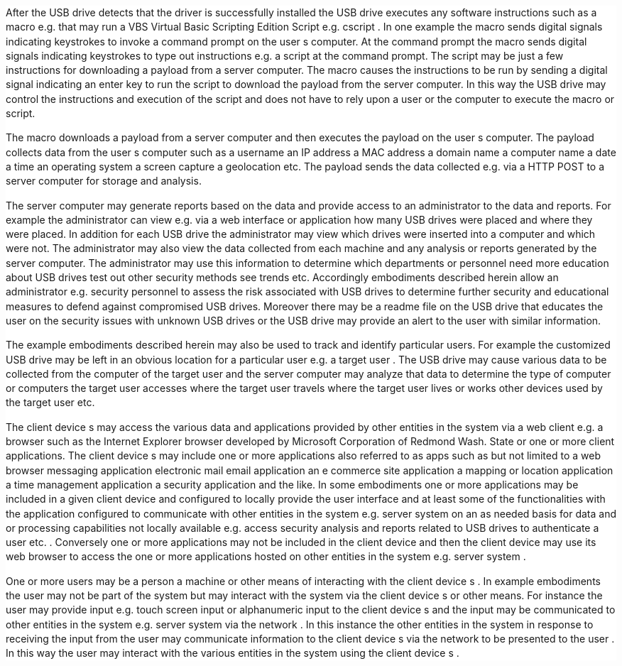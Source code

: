 After the USB drive detects that the driver is successfully installed the USB drive executes any software instructions such as a macro e.g. that may run a VBS Virtual Basic Scripting Edition Script e.g. cscript . In one example the macro sends digital signals indicating keystrokes to invoke a command prompt on the user s computer. At the command prompt the macro sends digital signals indicating keystrokes to type out instructions e.g. a script at the command prompt. The script may be just a few instructions for downloading a payload from a server computer. The macro causes the instructions to be run by sending a digital signal indicating an enter key to run the script to download the payload from the server computer. In this way the USB drive may control the instructions and execution of the script and does not have to rely upon a user or the computer to execute the macro or script.

The macro downloads a payload from a server computer and then executes the payload on the user s computer. The payload collects data from the user s computer such as a username an IP address a MAC address a domain name a computer name a date a time an operating system a screen capture a geolocation etc. The payload sends the data collected e.g. via a HTTP POST to a server computer for storage and analysis.

The server computer may generate reports based on the data and provide access to an administrator to the data and reports. For example the administrator can view e.g. via a web interface or application how many USB drives were placed and where they were placed. In addition for each USB drive the administrator may view which drives were inserted into a computer and which were not. The administrator may also view the data collected from each machine and any analysis or reports generated by the server computer. The administrator may use this information to determine which departments or personnel need more education about USB drives test out other security methods see trends etc. Accordingly embodiments described herein allow an administrator e.g. security personnel to assess the risk associated with USB drives to determine further security and educational measures to defend against compromised USB drives. Moreover there may be a readme file on the USB drive that educates the user on the security issues with unknown USB drives or the USB drive may provide an alert to the user with similar information.

The example embodiments described herein may also be used to track and identify particular users. For example the customized USB drive may be left in an obvious location for a particular user e.g. a target user . The USB drive may cause various data to be collected from the computer of the target user and the server computer may analyze that data to determine the type of computer or computers the target user accesses where the target user travels where the target user lives or works other devices used by the target user etc.

The client device s may access the various data and applications provided by other entities in the system via a web client e.g. a browser such as the Internet Explorer browser developed by Microsoft Corporation of Redmond Wash. State or one or more client applications. The client device s may include one or more applications also referred to as apps such as but not limited to a web browser messaging application electronic mail email application an e commerce site application a mapping or location application a time management application a security application and the like. In some embodiments one or more applications may be included in a given client device and configured to locally provide the user interface and at least some of the functionalities with the application configured to communicate with other entities in the system e.g. server system on an as needed basis for data and or processing capabilities not locally available e.g. access security analysis and reports related to USB drives to authenticate a user etc. . Conversely one or more applications may not be included in the client device and then the client device may use its web browser to access the one or more applications hosted on other entities in the system e.g. server system .

One or more users may be a person a machine or other means of interacting with the client device s . In example embodiments the user may not be part of the system but may interact with the system via the client device s or other means. For instance the user may provide input e.g. touch screen input or alphanumeric input to the client device s and the input may be communicated to other entities in the system e.g. server system via the network . In this instance the other entities in the system in response to receiving the input from the user may communicate information to the client device s via the network to be presented to the user . In this way the user may interact with the various entities in the system using the client device s .
